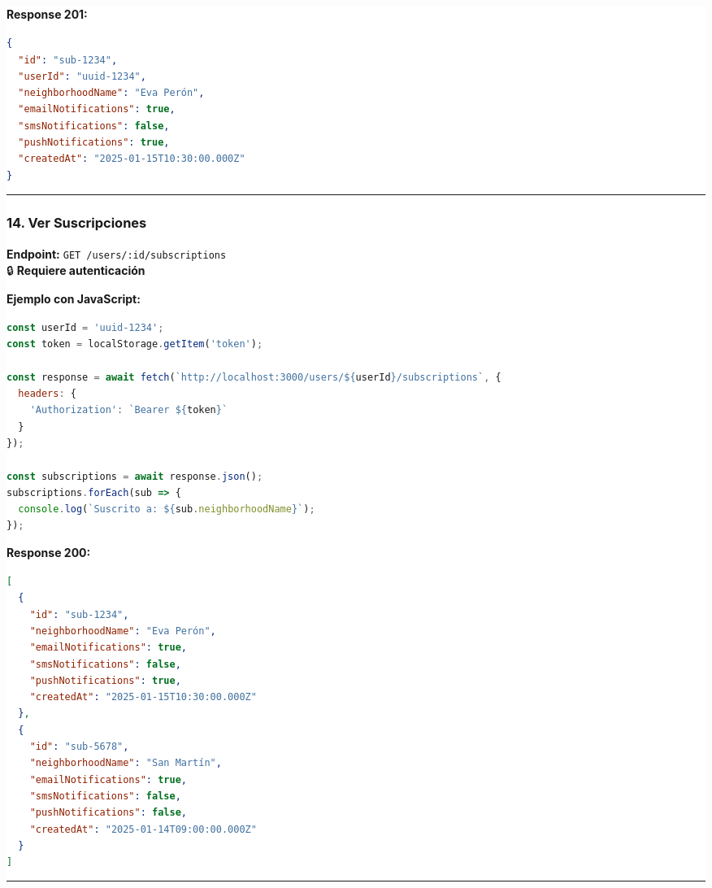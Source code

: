 **Response 201:**
```json
{
  "id": "sub-1234",
  "userId": "uuid-1234",
  "neighborhoodName": "Eva Perón",
  "emailNotifications": true,
  "smsNotifications": false,
  "pushNotifications": true,
  "createdAt": "2025-01-15T10:30:00.000Z"
}
```

---

### 14. Ver Suscripciones

**Endpoint:** `GET /users/:id/subscriptions`  
🔒 **Requiere autenticación**

**Ejemplo con JavaScript:**
```javascript
const userId = 'uuid-1234';
const token = localStorage.getItem('token');

const response = await fetch(`http://localhost:3000/users/${userId}/subscriptions`, {
  headers: {
    'Authorization': `Bearer ${token}`
  }
});

const subscriptions = await response.json();
subscriptions.forEach(sub => {
  console.log(`Suscrito a: ${sub.neighborhoodName}`);
});
```

**Response 200:**
```json
[
  {
    "id": "sub-1234",
    "neighborhoodName": "Eva Perón",
    "emailNotifications": true,
    "smsNotifications": false,
    "pushNotifications": true,
    "createdAt": "2025-01-15T10:30:00.000Z"
  },
  {
    "id": "sub-5678",
    "neighborhoodName": "San Martín",
    "emailNotifications": true,
    "smsNotifications": false,
    "pushNotifications": false,
    "createdAt": "2025-01-14T09:00:00.000Z"
  }
]
```

---